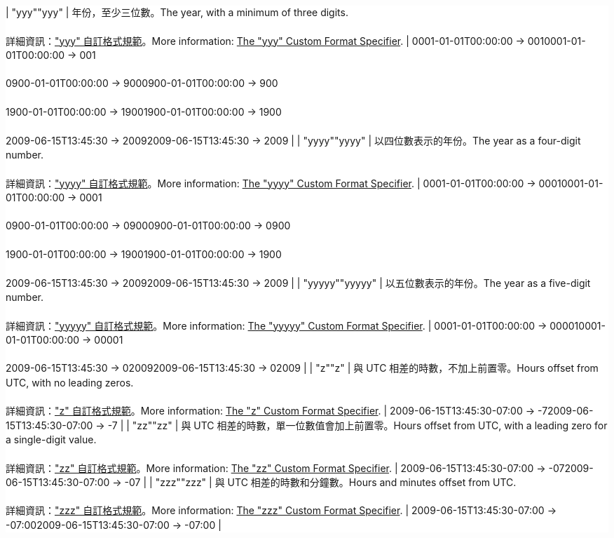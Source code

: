 | <span data-ttu-id="56a2f-315">"yyy"</span><span class="sxs-lookup"><span data-stu-id="56a2f-315">"yyy"</span></span> | <span data-ttu-id="56a2f-316">年份，至少三位數。</span><span class="sxs-lookup"><span data-stu-id="56a2f-316">The year, with a minimum of three digits.</span></span><br /><br /> <span data-ttu-id="56a2f-317">詳細資訊：["yyy" 自訂格式規範](#yyySpecifier)。</span><span class="sxs-lookup"><span data-stu-id="56a2f-317">More information: [The "yyy" Custom Format Specifier](#yyySpecifier).</span></span> | <span data-ttu-id="56a2f-318">0001-01-01T00:00:00 -> 001</span><span class="sxs-lookup"><span data-stu-id="56a2f-318">0001-01-01T00:00:00 -> 001</span></span><br /><br /> <span data-ttu-id="56a2f-319">0900-01-01T00:00:00 -> 900</span><span class="sxs-lookup"><span data-stu-id="56a2f-319">0900-01-01T00:00:00 -> 900</span></span><br /><br /> <span data-ttu-id="56a2f-320">1900-01-01T00:00:00 -> 1900</span><span class="sxs-lookup"><span data-stu-id="56a2f-320">1900-01-01T00:00:00 -> 1900</span></span><br /><br /> <span data-ttu-id="56a2f-321">2009-06-15T13:45:30 -> 2009</span><span class="sxs-lookup"><span data-stu-id="56a2f-321">2009-06-15T13:45:30 -> 2009</span></span> |
| <span data-ttu-id="56a2f-322">"yyyy"</span><span class="sxs-lookup"><span data-stu-id="56a2f-322">"yyyy"</span></span> | <span data-ttu-id="56a2f-323">以四位數表示的年份。</span><span class="sxs-lookup"><span data-stu-id="56a2f-323">The year as a four-digit number.</span></span><br /><br /> <span data-ttu-id="56a2f-324">詳細資訊：["yyyy" 自訂格式規範](#yyyySpecifier)。</span><span class="sxs-lookup"><span data-stu-id="56a2f-324">More information: [The "yyyy" Custom Format Specifier](#yyyySpecifier).</span></span> | <span data-ttu-id="56a2f-325">0001-01-01T00:00:00 -> 0001</span><span class="sxs-lookup"><span data-stu-id="56a2f-325">0001-01-01T00:00:00 -> 0001</span></span><br /><br /> <span data-ttu-id="56a2f-326">0900-01-01T00:00:00 -> 0900</span><span class="sxs-lookup"><span data-stu-id="56a2f-326">0900-01-01T00:00:00 -> 0900</span></span><br /><br /> <span data-ttu-id="56a2f-327">1900-01-01T00:00:00 -> 1900</span><span class="sxs-lookup"><span data-stu-id="56a2f-327">1900-01-01T00:00:00 -> 1900</span></span><br /><br /> <span data-ttu-id="56a2f-328">2009-06-15T13:45:30 -> 2009</span><span class="sxs-lookup"><span data-stu-id="56a2f-328">2009-06-15T13:45:30 -> 2009</span></span> |
| <span data-ttu-id="56a2f-329">"yyyyy"</span><span class="sxs-lookup"><span data-stu-id="56a2f-329">"yyyyy"</span></span> | <span data-ttu-id="56a2f-330">以五位數表示的年份。</span><span class="sxs-lookup"><span data-stu-id="56a2f-330">The year as a five-digit number.</span></span><br /><br /> <span data-ttu-id="56a2f-331">詳細資訊：["yyyyy" 自訂格式規範](#yyyyySpecifier)。</span><span class="sxs-lookup"><span data-stu-id="56a2f-331">More information: [The "yyyyy" Custom Format Specifier](#yyyyySpecifier).</span></span> | <span data-ttu-id="56a2f-332">0001-01-01T00:00:00 -> 00001</span><span class="sxs-lookup"><span data-stu-id="56a2f-332">0001-01-01T00:00:00 -> 00001</span></span><br /><br /> <span data-ttu-id="56a2f-333">2009-06-15T13:45:30 -> 02009</span><span class="sxs-lookup"><span data-stu-id="56a2f-333">2009-06-15T13:45:30 -> 02009</span></span> |
| <span data-ttu-id="56a2f-334">"z"</span><span class="sxs-lookup"><span data-stu-id="56a2f-334">"z"</span></span> | <span data-ttu-id="56a2f-335">與 UTC 相差的時數，不加上前置零。</span><span class="sxs-lookup"><span data-stu-id="56a2f-335">Hours offset from UTC, with no leading zeros.</span></span><br /><br /> <span data-ttu-id="56a2f-336">詳細資訊：["z" 自訂格式規範](#zSpecifier)。</span><span class="sxs-lookup"><span data-stu-id="56a2f-336">More information: [The "z" Custom Format Specifier](#zSpecifier).</span></span> | <span data-ttu-id="56a2f-337">2009-06-15T13:45:30-07:00 -> -7</span><span class="sxs-lookup"><span data-stu-id="56a2f-337">2009-06-15T13:45:30-07:00 -> -7</span></span> |
| <span data-ttu-id="56a2f-338">"zz"</span><span class="sxs-lookup"><span data-stu-id="56a2f-338">"zz"</span></span> | <span data-ttu-id="56a2f-339">與 UTC 相差的時數，單一位數值會加上前置零。</span><span class="sxs-lookup"><span data-stu-id="56a2f-339">Hours offset from UTC, with a leading zero for a single-digit value.</span></span><br /><br /> <span data-ttu-id="56a2f-340">詳細資訊：["zz" 自訂格式規範](#zzSpecifier)。</span><span class="sxs-lookup"><span data-stu-id="56a2f-340">More information: [The "zz" Custom Format Specifier](#zzSpecifier).</span></span> | <span data-ttu-id="56a2f-341">2009-06-15T13:45:30-07:00 -> -07</span><span class="sxs-lookup"><span data-stu-id="56a2f-341">2009-06-15T13:45:30-07:00 -> -07</span></span> |
| <span data-ttu-id="56a2f-342">"zzz"</span><span class="sxs-lookup"><span data-stu-id="56a2f-342">"zzz"</span></span> | <span data-ttu-id="56a2f-343">與 UTC 相差的時數和分鐘數。</span><span class="sxs-lookup"><span data-stu-id="56a2f-343">Hours and minutes offset from UTC.</span></span><br /><br /> <span data-ttu-id="56a2f-344">詳細資訊：["zzz" 自訂格式規範](#zzzSpecifier)。</span><span class="sxs-lookup"><span data-stu-id="56a2f-344">More information: [The "zzz" Custom Format Specifier](#zzzSpecifier).</span></span> | <span data-ttu-id="56a2f-345">2009-06-15T13:45:30-07:00 -> -07:00</span><span class="sxs-lookup"><span data-stu-id="56a2f-345">2009-06-15T13:45:30-07:00 -> -07:00</span></span> |